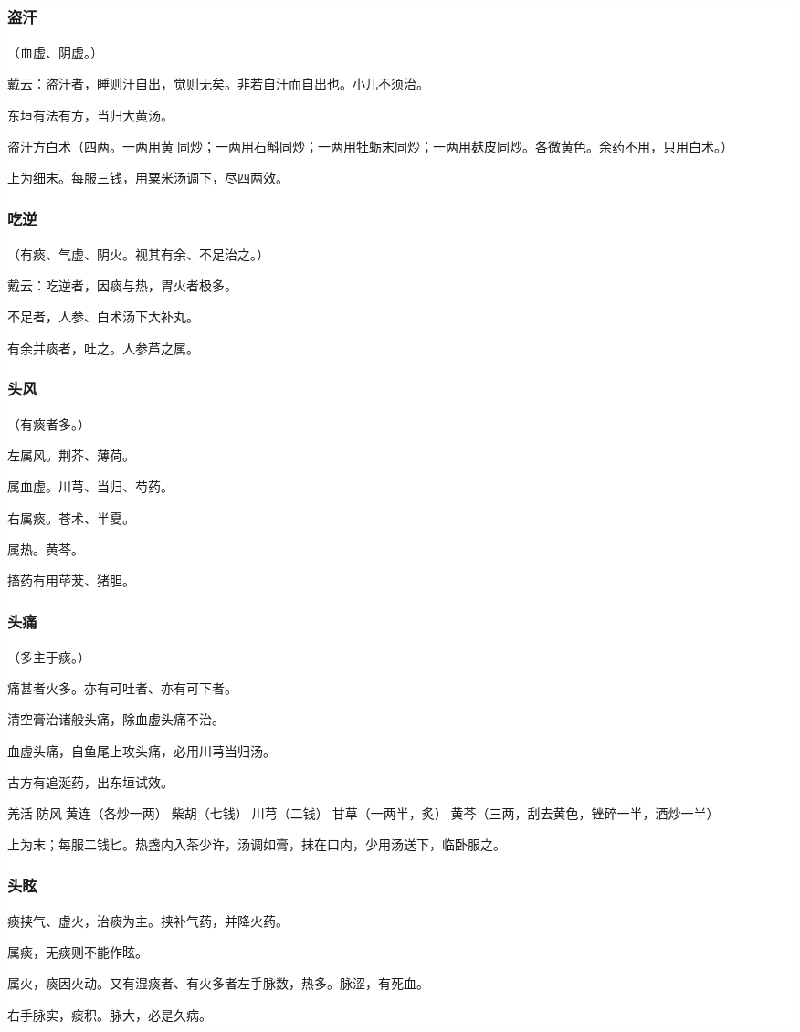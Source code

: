 ### 盗汗  

（血虚、阴虚。）  

戴云：盗汗者，睡则汗自出，觉则无矣。非若自汗而自出也。小儿不须治。  

东垣有法有方，当归大黄汤。  

盗汗方白术（四两。一两用黄 同炒；一两用石斛同炒；一两用牡蛎末同炒；一两用麸皮同炒。各微黄色。余药不用，只用白术。）  

上为细末。每服三钱，用粟米汤调下，尽四两效。  

### 吃逆  

（有痰、气虚、阴火。视其有余、不足治之。）  

戴云：吃逆者，因痰与热，胃火者极多。  

不足者，人参、白术汤下大补丸。  

有余并痰者，吐之。人参芦之属。  

### 头风  

（有痰者多。）  

左属风。荆芥、薄荷。  

属血虚。川芎、当归、芍药。  

右属痰。苍术、半夏。  

属热。黄芩。  

搐药有用荜茇、猪胆。  

### 头痛  

（多主于痰。）  

痛甚者火多。亦有可吐者、亦有可下者。  

清空膏治诸般头痛，除血虚头痛不治。  

血虚头痛，自鱼尾上攻头痛，必用川芎当归汤。  

古方有追涎药，出东垣试效。  

羌活 防风 黄连（各炒一两） 柴胡（七钱） 川芎（二钱） 甘草（一两半，炙） 黄芩（三两，刮去黄色，锉碎一半，酒炒一半）  

上为末；每服二钱匕。热盏内入茶少许，汤调如膏，抹在口内，少用汤送下，临卧服之。  

### 头眩  

痰挟气、虚火，治痰为主。挟补气药，并降火药。  

属痰，无痰则不能作眩。  

属火，痰因火动。又有湿痰者、有火多者左手脉数，热多。脉涩，有死血。  

右手脉实，痰积。脉大，必是久病。  
